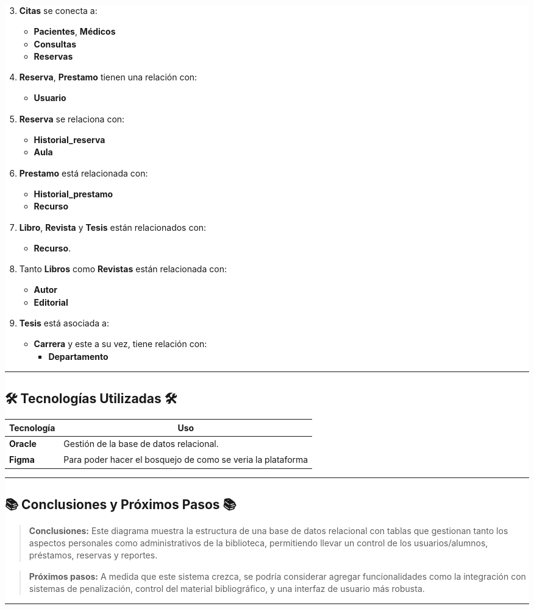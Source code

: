 
3. **Citas** se conecta a:

   - **Pacientes**, **Médicos**
   - **Consultas**
   - **Reservas**

4. **Reserva**, **Prestamo** tienen una relación con:

   - **Usuario**

5. **Reserva** se relaciona con:

   - **Historial_reserva**
   - **Aula**

6. **Prestamo** está relacionada con:

   - **Historial_prestamo**
   - **Recurso**

7. **Libro**, **Revista** y **Tesis** están relacionados con:

   - **Recurso**.

7. Tanto **Libros** como **Revistas** están relacionada con:

   - **Autor**
   - **Editorial**

8. **Tesis** está asociada a:
   - **Carrera** y este a su vez, tiene relación con:
     - **Departamento** 


---

## 🛠️ Tecnologías Utilizadas 🛠️ 

| **Tecnología** | **Uso**                                                     |
| -------------- | ------------------------------------------------------------|  
| **Oracle**     | Gestión de la base de datos relacional.                     |
| **Figma**      | Para poder hacer el bosquejo de como se veria la plataforma |     

---


## 📚 Conclusiones y Próximos Pasos 📚

> **Conclusiones:** Este diagrama muestra la estructura de una base de datos relacional con tablas que gestionan tanto los aspectos personales como administrativos de la biblioteca, permitiendo llevar un control de los usuarios/alumnos, préstamos, reservas y reportes.


> **Próximos pasos:** A medida que este sistema crezca, se podría considerar agregar funcionalidades como la integración con sistemas de penalización, control del material bibliográfico, y una interfaz de usuario más robusta.

---
